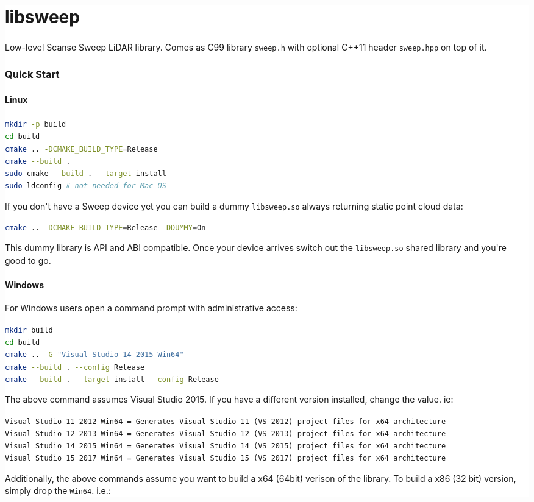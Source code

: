 # libsweep

Low-level Scanse Sweep LiDAR library. Comes as C99 library `sweep.h` with optional C++11 header `sweep.hpp` on top of it.



### Quick Start
#### Linux

```bash
mkdir -p build
cd build
cmake .. -DCMAKE_BUILD_TYPE=Release
cmake --build .
sudo cmake --build . --target install
sudo ldconfig # not needed for Mac OS
```

If you don't have a Sweep device yet you can build a dummy `libsweep.so` always returning static point cloud data:

```bash
cmake .. -DCMAKE_BUILD_TYPE=Release -DDUMMY=On
```

This dummy library is API and ABI compatible. Once your device arrives switch out the `libsweep.so` shared library and you're good to go.


#### Windows

For Windows users open a command prompt with administrative access:

```bash
mkdir build
cd build
cmake .. -G "Visual Studio 14 2015 Win64"
cmake --build . --config Release
cmake --build . --target install --config Release
```

The above command assumes Visual Studio 2015. If you have a different version installed, change the value. ie:

    Visual Studio 11 2012 Win64 = Generates Visual Studio 11 (VS 2012) project files for x64 architecture
    Visual Studio 12 2013 Win64 = Generates Visual Studio 12 (VS 2013) project files for x64 architecture
    Visual Studio 14 2015 Win64 = Generates Visual Studio 14 (VS 2015) project files for x64 architecture
    Visual Studio 15 2017 Win64 = Generates Visual Studio 15 (VS 2017) project files for x64 architecture

Additionally, the above commands assume you want to build a x64 (64bit) verison of the library. To build a x86 (32 bit) version, simply drop the `Win64`. i.e.:
